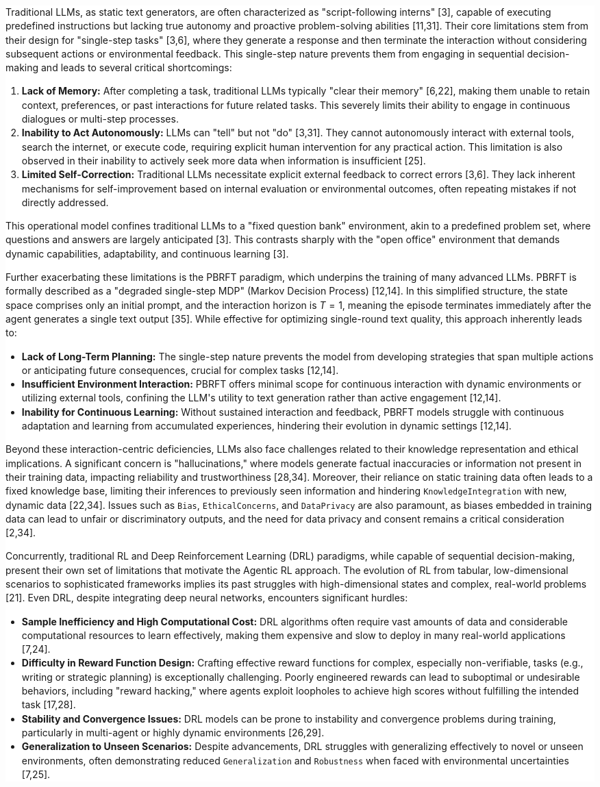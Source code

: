 Traditional LLMs, as static text generators, are often characterized as "script-following interns" [3], capable of executing predefined instructions but lacking true autonomy and proactive problem-solving abilities [11,31]. Their core limitations stem from their design for "single-step tasks" [3,6], where they generate a response and then terminate the interaction without considering subsequent actions or environmental feedback. This single-step nature prevents them from engaging in sequential decision-making and leads to several critical shortcomings:
1.  **Lack of Memory:** After completing a task, traditional LLMs typically "clear their memory" [6,22], making them unable to retain context, preferences, or past interactions for future related tasks. This severely limits their ability to engage in continuous dialogues or multi-step processes.
2.  **Inability to Act Autonomously:** LLMs can "tell" but not "do" [3,31]. They cannot autonomously interact with external tools, search the internet, or execute code, requiring explicit human intervention for any practical action. This limitation is also observed in their inability to actively seek more data when information is insufficient [25].
3.  **Limited Self-Correction:** Traditional LLMs necessitate explicit external feedback to correct errors [3,6]. They lack inherent mechanisms for self-improvement based on internal evaluation or environmental outcomes, often repeating mistakes if not directly addressed.

This operational model confines traditional LLMs to a "fixed question bank" environment, akin to a predefined problem set, where questions and answers are largely anticipated [3]. This contrasts sharply with the "open office" environment that demands dynamic capabilities, adaptability, and continuous learning [3].

Further exacerbating these limitations is the PBRFT paradigm, which underpins the training of many advanced LLMs. PBRFT is formally described as a "degraded single-step MDP" (Markov Decision Process) [12,14]. In this simplified structure, the state space comprises only an initial prompt, and the interaction horizon is $T=1$, meaning the episode terminates immediately after the agent generates a single text output [35]. While effective for optimizing single-round text quality, this approach inherently leads to:
*   **Lack of Long-Term Planning:** The single-step nature prevents the model from developing strategies that span multiple actions or anticipating future consequences, crucial for complex tasks [12,14].
*   **Insufficient Environment Interaction:** PBRFT offers minimal scope for continuous interaction with dynamic environments or utilizing external tools, confining the LLM's utility to text generation rather than active engagement [12,14].
*   **Inability for Continuous Learning:** Without sustained interaction and feedback, PBRFT models struggle with continuous adaptation and learning from accumulated experiences, hindering their evolution in dynamic settings [12,14].

Beyond these interaction-centric deficiencies, LLMs also face challenges related to their knowledge representation and ethical implications. A significant concern is "hallucinations," where models generate factual inaccuracies or information not present in their training data, impacting reliability and trustworthiness [28,34]. Moreover, their reliance on static training data often leads to a fixed knowledge base, limiting their inferences to previously seen information and hindering `KnowledgeIntegration` with new, dynamic data [22,34]. Issues such as `Bias`, `EthicalConcerns`, and `DataPrivacy` are also paramount, as biases embedded in training data can lead to unfair or discriminatory outputs, and the need for data privacy and consent remains a critical consideration [2,34].

Concurrently, traditional RL and Deep Reinforcement Learning (DRL) paradigms, while capable of sequential decision-making, present their own set of limitations that motivate the Agentic RL approach. The evolution of RL from tabular, low-dimensional scenarios to sophisticated frameworks implies its past struggles with high-dimensional states and complex, real-world problems [21]. Even DRL, despite integrating deep neural networks, encounters significant hurdles:
*   **Sample Inefficiency and High Computational Cost:** DRL algorithms often require vast amounts of data and considerable computational resources to learn effectively, making them expensive and slow to deploy in many real-world applications [7,24].
*   **Difficulty in Reward Function Design:** Crafting effective reward functions for complex, especially non-verifiable, tasks (e.g., writing or strategic planning) is exceptionally challenging. Poorly engineered rewards can lead to suboptimal or undesirable behaviors, including "reward hacking," where agents exploit loopholes to achieve high scores without fulfilling the intended task [17,28].
*   **Stability and Convergence Issues:** DRL models can be prone to instability and convergence problems during training, particularly in multi-agent or highly dynamic environments [26,29].
*   **Generalization to Unseen Scenarios:** Despite advancements, DRL struggles with generalizing effectively to novel or unseen environments, often demonstrating reduced `Generalization` and `Robustness` when faced with environmental uncertainties [7,25].